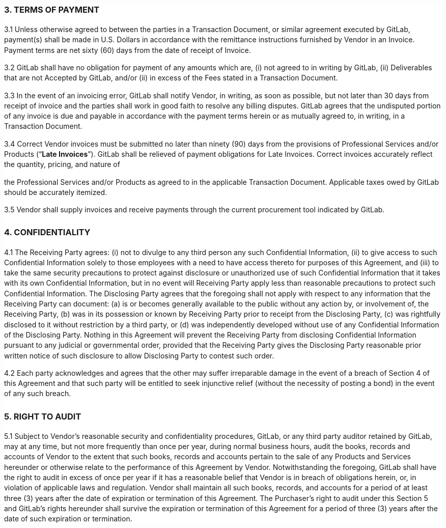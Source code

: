 ### 3. TERMS OF PAYMENT

3.1 Unless otherwise agreed to between the parties in a Transaction Document, or similar agreement executed by GitLab, payment(s) shall be made in U.S. Dollars in accordance with the remittance instructions furnished by Vendor in an Invoice. Payment terms are net sixty (60) days from the date of receipt of Invoice.

3.2 GitLab shall have no obligation for payment of any amounts which are, (i) not agreed to in writing by GitLab, (ii) Deliverables that are not Accepted by GitLab, and/or (ii) in excess of the Fees stated in a Transaction Document.

3.3 In the event of an invoicing error, GitLab shall notify Vendor, in writing, as soon as possible, but not later than 30 days from receipt of invoice and the parties shall work in good faith to resolve any billing disputes.  GitLab agrees that the undisputed portion of any invoice is due and payable in accordance with the payment terms herein or as mutually agreed to, in writing, in a Transaction Document.

3.4  Correct Vendor invoices must be submitted no later than ninety (90) days from the provisions of Professional Services and/or Products (“**Late Invoices**”). GitLab shall be relieved of payment obligations for Late Invoices.  Correct invoices accurately reflect the quantity, pricing, and nature of

the Professional Services and/or Products as agreed to in the applicable Transaction Document.  Applicable taxes owed by GitLab should be accurately itemized.

3.5 Vendor shall supply invoices and receive payments through the current procurement tool indicated by GitLab.

### 4. CONFIDENTIALITY

4.1 The Receiving Party agrees: (i) not to divulge to any third person any such Confidential Information, (ii) to give access to such Confidential Information solely to those employees with a need to have access thereto for purposes of this Agreement, and (iii) to take the same security precautions to protect against disclosure or unauthorized use of such Confidential Information that it takes with its own Confidential Information, but in no event will Receiving Party apply less than reasonable precautions to protect such Confidential Information. The Disclosing Party agrees that the foregoing shall not apply with respect to any information that the Receiving Party can document: (a) is or becomes generally available to the public without any action by, or involvement of, the Receiving Party, (b) was in its possession or known by Receiving Party prior to receipt from the Disclosing Party, (c) was rightfully disclosed to it without restriction by a third party, or (d) was independently developed without use of any Confidential Information of the Disclosing Party.  Nothing in this Agreement will prevent the Receiving Party from disclosing Confidential Information pursuant to any judicial or governmental order, provided that the Receiving Party gives the Disclosing Party reasonable prior written notice of such disclosure to allow Disclosing Party to contest such order.

4.2  Each party acknowledges and agrees that the other may suffer irreparable damage in the event of a breach of Section 4 of this Agreement and that such party will be entitled to seek injunctive relief (without the necessity of posting a bond) in the event of any such breach.

### 5. RIGHT TO AUDIT

5.1 Subject to Vendor’s reasonable security and confidentiality procedures, GitLab, or any third party auditor retained by GitLab, may at any time, but not more frequently than once per year, during normal business hours, audit the books, records and accounts of Vendor to the extent that such books, records and accounts pertain to the sale of any Products and Services hereunder or otherwise relate to the performance of this Agreement by Vendor. Notwithstanding the foregoing, GitLab shall have the right to audit in excess of once per year if it has a reasonable belief that Vendor is in breach of obligations herein, or,  in violation of applicable laws and regulation.  Vendor shall maintain all such books, records, and accounts for a period of at least three (3) years after the date of expiration or termination of this Agreement. The Purchaser’s right to audit under this Section 5  and GitLab’s rights hereunder shall survive the expiration or termination of this Agreement for a period of three (3) years after the date of such expiration or termination.
